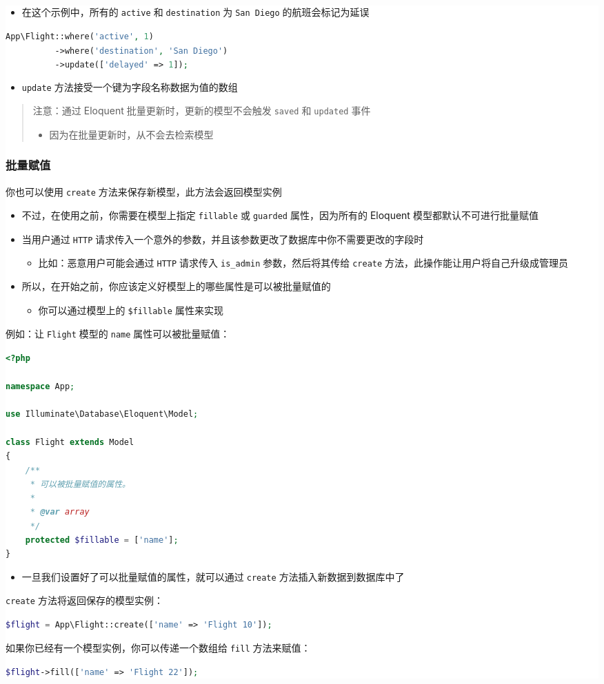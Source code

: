 - 在这个示例中，所有的 `active` 和 `destination` 为 `San Diego` 的航班会标记为延误

```php
App\Flight::where('active', 1)
          ->where('destination', 'San Diego')
          ->update(['delayed' => 1]);
```

- `update` 方法接受一个键为字段名称数据为值的数组

> 注意：通过 Eloquent 批量更新时，更新的模型不会触发 `saved` 和 `updated` 事件
> - 因为在批量更新时，从不会去检索模型

### 批量赋值

你也可以使用 `create` 方法来保存新模型，此方法会返回模型实例

- 不过，在使用之前，你需要在模型上指定 `fillable` 或 `guarded` 属性，因为所有的 Eloquent 模型都默认不可进行批量赋值

- 当用户通过 `HTTP` 请求传入一个意外的参数，并且该参数更改了数据库中你不需要更改的字段时

  - 比如：恶意用户可能会通过 `HTTP` 请求传入 `is_admin` 参数，然后将其传给 `create` 方法，此操作能让用户将自己升级成管理员

- 所以，在开始之前，你应该定义好模型上的哪些属性是可以被批量赋值的

  - 你可以通过模型上的 `$fillable` 属性来实现

例如：让 `Flight` 模型的 `name` 属性可以被批量赋值：

```php
<?php

namespace App;

use Illuminate\Database\Eloquent\Model;

class Flight extends Model
{
    /**
     * 可以被批量赋值的属性。
     *
     * @var array
     */
    protected $fillable = ['name'];
}
```

- 一旦我们设置好了可以批量赋值的属性，就可以通过 `create` 方法插入新数据到数据库中了

`create` 方法将返回保存的模型实例：

```php
$flight = App\Flight::create(['name' => 'Flight 10']);
```

如果你已经有一个模型实例，你可以传递一个数组给 `fill` 方法来赋值：

```php
$flight->fill(['name' => 'Flight 22']);
```
